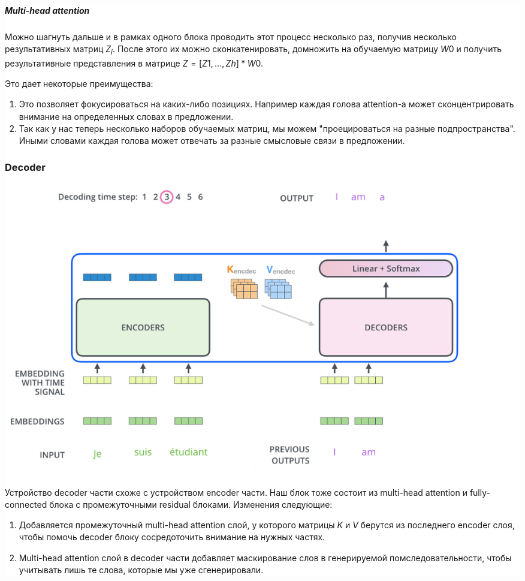 ##### Multi-head attention
Можно шагнуть дальше и в рамках одного блока проводить этот процесс несколько раз, получив несколько результативных матриц $Z_i$. После этого их можно сконкатенировать, домножить на обучаемую матрицу $W0$ и получить результативные представления в матрице $Z = [Z1,...,Zh] * W0$.

Это дает некоторые преимущества:
1. Это позволяет фокусироваться на каких-либо позициях. Например каждая голова attention-а может сконцентрировать внимание на определенных словах в предложении.
2. Так как у нас теперь несколько наборов обучаемых матриц, мы можем "проецироваться на разные подпространства". Иными словами каждая голова может отвечать за разные смысловые связи в предложении.

### Decoder

![alt text](pics/decoder.png)

Устройство decoder части схоже с устройством encoder части. Наш блок тоже состоит из multi-head attention и fully-connected блока с промежуточными residual блоками. Изменения следующие:

1. Добавляется промежуточный multi-head attention слой, у которого матрицы $K$ и $V$ берутся из последнего encoder слоя, чтобы помочь decoder блоку сосредоточить внимание на нужных частях.

2. Multi-head attention слой в decoder части добавляет маскирование слов в генерируемой помследовательности, чтобы учитывать лишь те слова, которые мы уже сгенерировали.

